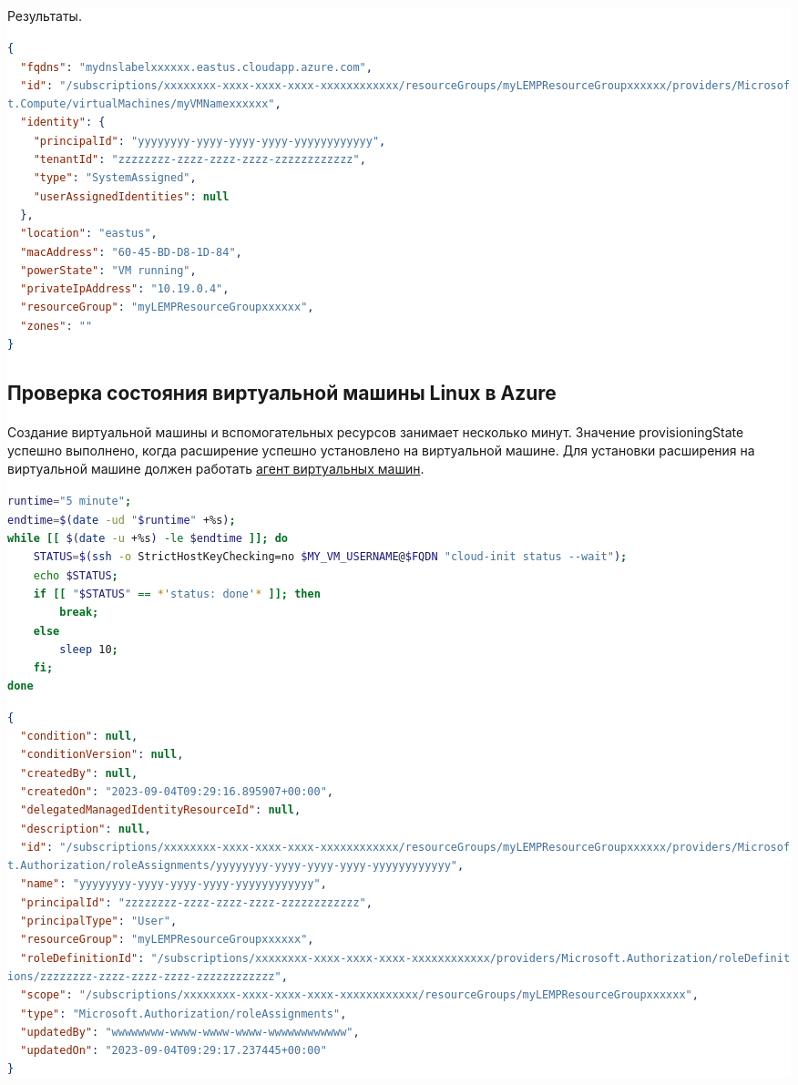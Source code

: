 Результаты.


```JSON
{
  "fqdns": "mydnslabelxxxxxx.eastus.cloudapp.azure.com",
  "id": "/subscriptions/xxxxxxxx-xxxx-xxxx-xxxx-xxxxxxxxxxxx/resourceGroups/myLEMPResourceGroupxxxxxx/providers/Microsoft.Compute/virtualMachines/myVMNamexxxxxx",
  "identity": {
    "principalId": "yyyyyyyy-yyyy-yyyy-yyyy-yyyyyyyyyyyy",
    "tenantId": "zzzzzzzz-zzzz-zzzz-zzzz-zzzzzzzzzzzz",
    "type": "SystemAssigned",
    "userAssignedIdentities": null
  },
  "location": "eastus",
  "macAddress": "60-45-BD-D8-1D-84",
  "powerState": "VM running",
  "privateIpAddress": "10.19.0.4",
  "resourceGroup": "myLEMPResourceGroupxxxxxx",
  "zones": ""
}
```

## Проверка состояния виртуальной машины Linux в Azure

Создание виртуальной машины и вспомогательных ресурсов занимает несколько минут. Значение provisioningState успешно выполнено, когда расширение успешно установлено на виртуальной машине. Для установки расширения на виртуальной машине должен работать [агент виртуальных машин](../extensions/agent-linux.md).

```bash
runtime="5 minute";
endtime=$(date -ud "$runtime" +%s);
while [[ $(date -u +%s) -le $endtime ]]; do
    STATUS=$(ssh -o StrictHostKeyChecking=no $MY_VM_USERNAME@$FQDN "cloud-init status --wait");
    echo $STATUS;
    if [[ "$STATUS" == *'status: done'* ]]; then
        break;
    else
        sleep 10;
    fi;
done
```


```JSON
{
  "condition": null,
  "conditionVersion": null,
  "createdBy": null,
  "createdOn": "2023-09-04T09:29:16.895907+00:00",
  "delegatedManagedIdentityResourceId": null,
  "description": null,
  "id": "/subscriptions/xxxxxxxx-xxxx-xxxx-xxxx-xxxxxxxxxxxx/resourceGroups/myLEMPResourceGroupxxxxxx/providers/Microsoft.Authorization/roleAssignments/yyyyyyyy-yyyy-yyyy-yyyy-yyyyyyyyyyyy",
  "name": "yyyyyyyy-yyyy-yyyy-yyyy-yyyyyyyyyyyy",
  "principalId": "zzzzzzzz-zzzz-zzzz-zzzz-zzzzzzzzzzzz",
  "principalType": "User",
  "resourceGroup": "myLEMPResourceGroupxxxxxx",
  "roleDefinitionId": "/subscriptions/xxxxxxxx-xxxx-xxxx-xxxx-xxxxxxxxxxxx/providers/Microsoft.Authorization/roleDefinitions/zzzzzzzz-zzzz-zzzz-zzzz-zzzzzzzzzzzz",
  "scope": "/subscriptions/xxxxxxxx-xxxx-xxxx-xxxx-xxxxxxxxxxxx/resourceGroups/myLEMPResourceGroupxxxxxx",
  "type": "Microsoft.Authorization/roleAssignments",
  "updatedBy": "wwwwwwww-wwww-wwww-wwww-wwwwwwwwwwww",
  "updatedOn": "2023-09-04T09:29:17.237445+00:00"
}
```
